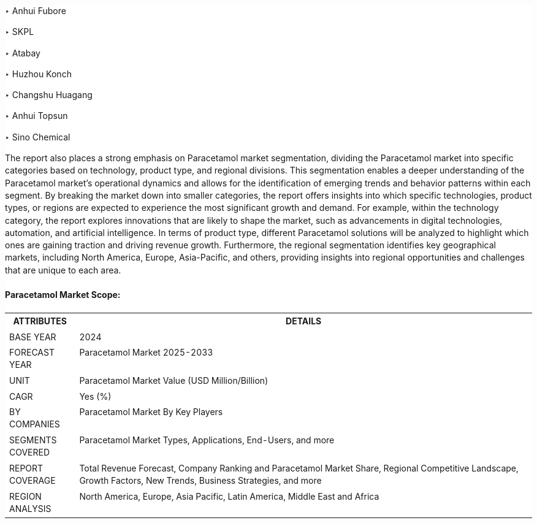 ‣ Anhui Fubore

‣ SKPL

‣ Atabay

‣ Huzhou Konch

‣ Changshu Huagang

‣ Anhui Topsun

‣ Sino Chemical

The report also places a strong emphasis on Paracetamol market segmentation, dividing the Paracetamol market into specific categories based on technology, product type, and regional divisions. This segmentation enables a deeper understanding of the Paracetamol market’s operational dynamics and allows for the identification of emerging trends and behavior patterns within each segment. By breaking the market down into smaller categories, the report offers insights into which specific technologies, product types, or regions are expected to experience the most significant growth and demand. For example, within the technology category, the report explores innovations that are likely to shape the market, such as advancements in digital technologies, automation, and artificial intelligence. In terms of product type, different Paracetamol solutions will be analyzed to highlight which ones are gaining traction and driving revenue growth. Furthermore, the regional segmentation identifies key geographical markets, including North America, Europe, Asia-Pacific, and others, providing insights into regional opportunities and challenges that are unique to each area.

<h4>Paracetamol Market Scope:</h4>
<table>
<tr>
<th>ATTRIBUTES</th>
<th>DETAILS</th>
</tr>
<tr>
<td>BASE YEAR</td>
<td>2024</td>
</tr>
<tr>
<td>FORECAST YEAR</td>
<td>Paracetamol Market 2025-2033</td>
</tr>
<tr>
<td>UNIT</td>
<td>Paracetamol Market Value (USD Million/Billion)</td>
<tr>
<td>CAGR</td>
<td>Yes (%)</td>
</tr>
</tr>
<tr>
<td>BY COMPANIES</td>
<td>Paracetamol Market By Key Players</td>
</tr>
<tr>
<td>SEGMENTS COVERED</td>
<td>Paracetamol Market Types, Applications, End-Users, and more</td>
</tr>
<tr>
<td>REPORT COVERAGE</td>
<td>Total Revenue Forecast, Company Ranking and Paracetamol Market Share, Regional Competitive Landscape, Growth Factors, New Trends, Business Strategies, and more</td>
</tr>
<tr>
<td>REGION ANALYSIS</td>
<td>North America, Europe, Asia Pacific, Latin America, Middle East and Africa</td>
</tr>
</table>
